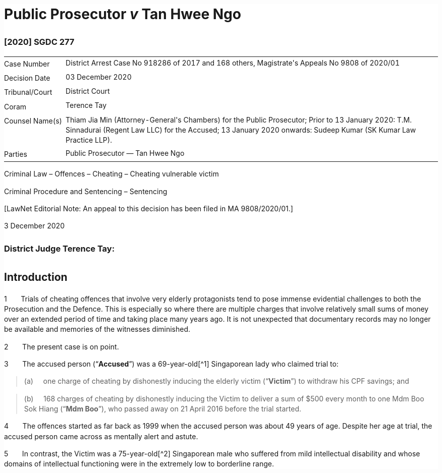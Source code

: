 <style>.footnotes::before { content: "Footnotes:"; }</style>
# Public Prosecutor _v_ Tan Hwee Ngo  

### \[2020\] SGDC 277

<table id="info-table"><tbody><tr class="info-row"><td class="txt-label" style="padding: 4px 0px; white-space: nowrap" valign="top">Case Number</td><td class="txt-body">District Arrest Case No 918286 of 2017 and 168 others, Magistrate's Appeals No 9808 of 2020/01</td></tr><tr class="info-row"><td class="txt-label" style="padding: 4px 0px; white-space: nowrap" valign="top">Decision Date</td><td class="txt-body">03 December 2020</td></tr><tr class="info-row"><td class="txt-label" style="padding: 4px 0px; white-space: nowrap" valign="top">Tribunal/Court</td><td class="txt-body">District Court</td></tr><tr class="info-row"><td class="txt-label" style="padding: 4px 0px; white-space: nowrap" valign="top">Coram</td><td class="txt-body">Terence Tay</td></tr><tr class="info-row"><td class="txt-label" style="padding: 4px 0px; white-space: nowrap" valign="top">Counsel Name(s)</td><td class="txt-body">Thiam Jia Min (Attorney-General's Chambers) for the Public Prosecutor; Prior to 13 January 2020: T.M. Sinnadurai (Regent Law LLC) for the Accused; 13 January 2020 onwards: Sudeep Kumar (SK Kumar Law Practice LLP).</td></tr><tr class="info-row"><td class="txt-label" style="padding: 4px 0px; white-space: nowrap" valign="top">Parties</td><td class="txt-body">Public Prosecutor — Tan Hwee Ngo</td></tr></tbody></table>

Criminal Law – Offences – Cheating – Cheating vulnerable victim

Criminal Procedure and Sentencing – Sentencing

\[LawNet Editorial Note: An appeal to this decision has been filed in MA 9808/2020/01.\]

3 December 2020

### District Judge Terence Tay:

## Introduction

1       Trials of cheating offences that involve very elderly protagonists tend to pose immense evidential challenges to both the Prosecution and the Defence. This is especially so where there are multiple charges that involve relatively small sums of money over an extended period of time and taking place many years ago. It is not unexpected that documentary records may no longer be available and memories of the witnesses diminished.

2       The present case is on point.

3       The accused person (“**Accused**”) was a 69-year-old[^1] Singaporean lady who claimed trial to:

> (a)     one charge of cheating by dishonestly inducing the elderly victim (“**Victim**”) to withdraw his CPF savings; and

> (b)     168 charges of cheating by dishonestly inducing the Victim to deliver a sum of $500 every month to one Mdm Boo Sok Hiang (“**Mdm Boo**”), who passed away on 21 April 2016 before the trial started.

4       The offences started as far back as 1999 when the accused person was about 49 years of age. Despite her age at trial, the accused person came across as mentally alert and astute.

5       In contrast, the Victim was a 75-year-old[^2] Singaporean male who suffered from mild intellectual disability and whose domains of intellectual functioning were in the extremely low to borderline range.

